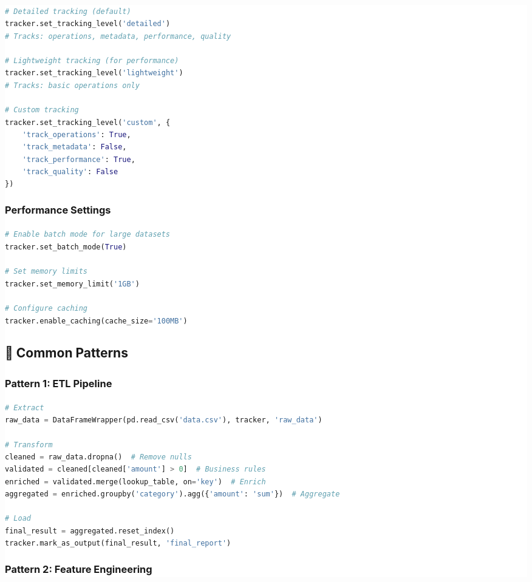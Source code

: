 ```python
# Detailed tracking (default)
tracker.set_tracking_level('detailed')
# Tracks: operations, metadata, performance, quality

# Lightweight tracking (for performance)
tracker.set_tracking_level('lightweight')
# Tracks: basic operations only

# Custom tracking
tracker.set_tracking_level('custom', {
    'track_operations': True,
    'track_metadata': False,
    'track_performance': True,
    'track_quality': False
})
```

### Performance Settings

```python
# Enable batch mode for large datasets
tracker.set_batch_mode(True)

# Set memory limits
tracker.set_memory_limit('1GB')

# Configure caching
tracker.enable_caching(cache_size='100MB')
```

## 🎯 Common Patterns

### Pattern 1: ETL Pipeline

```python
# Extract
raw_data = DataFrameWrapper(pd.read_csv('data.csv'), tracker, 'raw_data')

# Transform
cleaned = raw_data.dropna()  # Remove nulls
validated = cleaned[cleaned['amount'] > 0]  # Business rules
enriched = validated.merge(lookup_table, on='key')  # Enrich
aggregated = enriched.groupby('category').agg({'amount': 'sum'})  # Aggregate

# Load
final_result = aggregated.reset_index()
tracker.mark_as_output(final_result, 'final_report')
```

### Pattern 2: Feature Engineering
